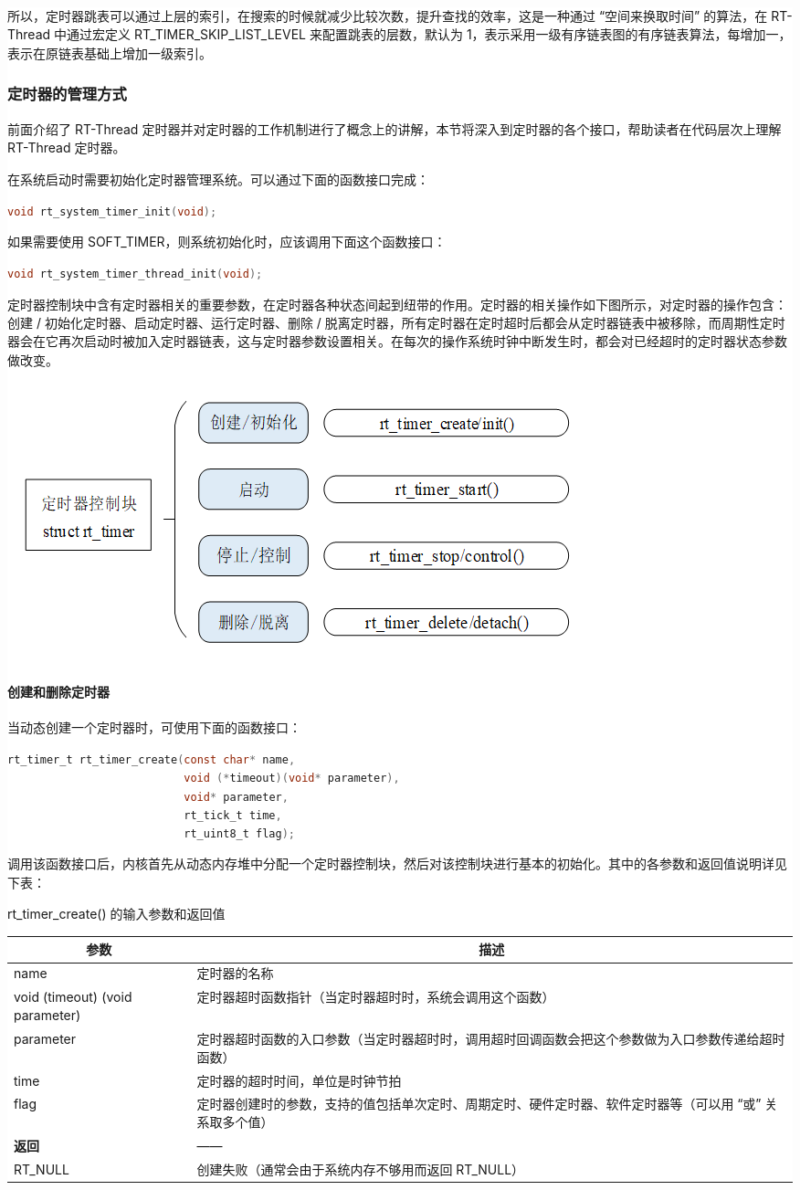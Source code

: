 所以，定时器跳表可以通过上层的索引，在搜索的时候就减少比较次数，提升查找的效率，这是一种通过 “空间来换取时间” 的算法，在 RT-Thread 中通过宏定义 RT_TIMER_SKIP_LIST_LEVEL 来配置跳表的层数，默认为 1，表示采用一级有序链表图的有序链表算法，每增加一，表示在原链表基础上增加一级索引。

### 定时器的管理方式

前面介绍了 RT-Thread 定时器并对定时器的工作机制进行了概念上的讲解，本节将深入到定时器的各个接口，帮助读者在代码层次上理解 RT-Thread 定时器。

在系统启动时需要初始化定时器管理系统。可以通过下面的函数接口完成：

```c
void rt_system_timer_init(void);
```

如果需要使用 SOFT_TIMER，则系统初始化时，应该调用下面这个函数接口：

```c
void rt_system_timer_thread_init(void);
```

定时器控制块中含有定时器相关的重要参数，在定时器各种状态间起到纽带的作用。定时器的相关操作如下图所示，对定时器的操作包含：创建 / 初始化定时器、启动定时器、运行定时器、删除 / 脱离定时器，所有定时器在定时超时后都会从定时器链表中被移除，而周期性定时器会在它再次启动时被加入定时器链表，这与定时器参数设置相关。在每次的操作系统时钟中断发生时，都会对已经超时的定时器状态参数做改变。

![定时器相关操作](figures/05timer_ops.png)

#### 创建和删除定时器

当动态创建一个定时器时，可使用下面的函数接口：

```c
rt_timer_t rt_timer_create(const char* name,
                           void (*timeout)(void* parameter),
                           void* parameter,
                           rt_tick_t time,
                           rt_uint8_t flag);
```

调用该函数接口后，内核首先从动态内存堆中分配一个定时器控制块，然后对该控制块进行基本的初始化。其中的各参数和返回值说明详见下表：

  rt_timer_create() 的输入参数和返回值

|**参数**                       |**描述**                                                                                                |
|---------------------------------|--------------------------------------------------------------------------|
| name                            | 定时器的名称                                                                                             |
| void (timeout) (void parameter) | 定时器超时函数指针（当定时器超时时，系统会调用这个函数）                                                 |
| parameter                       | 定时器超时函数的入口参数（当定时器超时时，调用超时回调函数会把这个参数做为入口参数传递给超时函数）       |
| time                            | 定时器的超时时间，单位是时钟节拍                                                                         |
| flag                            | 定时器创建时的参数，支持的值包括单次定时、周期定时、硬件定时器、软件定时器等（可以用 “或” 关系取多个值） |
|**返回**                       | ——                                                                                                       |
| RT_NULL                         | 创建失败（通常会由于系统内存不够用而返回 RT_NULL）                                                       |